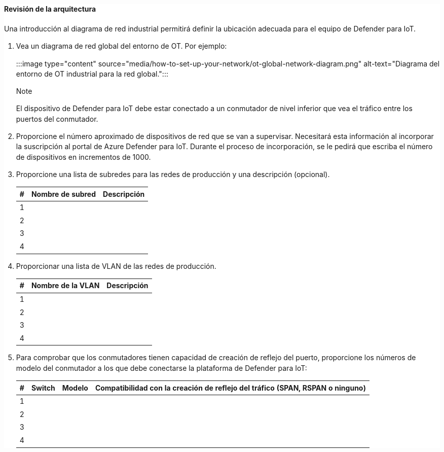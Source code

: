 #### <a name="architecture-review"></a>Revisión de la arquitectura

Una introducción al diagrama de red industrial permitirá definir la ubicación adecuada para el equipo de Defender para IoT.

1.  Vea un diagrama de red global del entorno de OT. Por ejemplo:

    :::image type="content" source="media/how-to-set-up-your-network/ot-global-network-diagram.png" alt-text="Diagrama del entorno de OT industrial para la red global.":::

    > [!NOTE]
    > El dispositivo de Defender para IoT debe estar conectado a un conmutador de nivel inferior que vea el tráfico entre los puertos del conmutador.  

2. Proporcione el número aproximado de dispositivos de red que se van a supervisar. Necesitará esta información al incorporar la suscripción al portal de Azure Defender para IoT. Durante el proceso de incorporación, se le pedirá que escriba el número de dispositivos en incrementos de 1000.

3. Proporcione una lista de subredes para las redes de producción y una descripción (opcional). 

    |  **#**  | **Nombre de subred** | **Descripción** |
    |--| --------------- | --------------- |
    | 1  | |
    | 2  | |
    | 3  | |
    | 4  | |

4. Proporcionar una lista de VLAN de las redes de producción.

    | **#** | **Nombre de la VLAN** | **Descripción** |
    |--|--|--|
    | 1 |  |  |
    | 2 |  |  |
    | 3 |  |  |
    | 4 |  |  |

5. Para comprobar que los conmutadores tienen capacidad de creación de reflejo del puerto, proporcione los números de modelo del conmutador a los que debe conectarse la plataforma de Defender para IoT:

    | **#** | **Switch** | **Modelo** | **Compatibilidad con la creación de reflejo del tráfico (SPAN, RSPAN o ninguno)** |
    |--|--|--|--|
    | 1 |  |  |
    | 2 |  |  |
    | 3 |  |  |
    | 4 |  |  |
